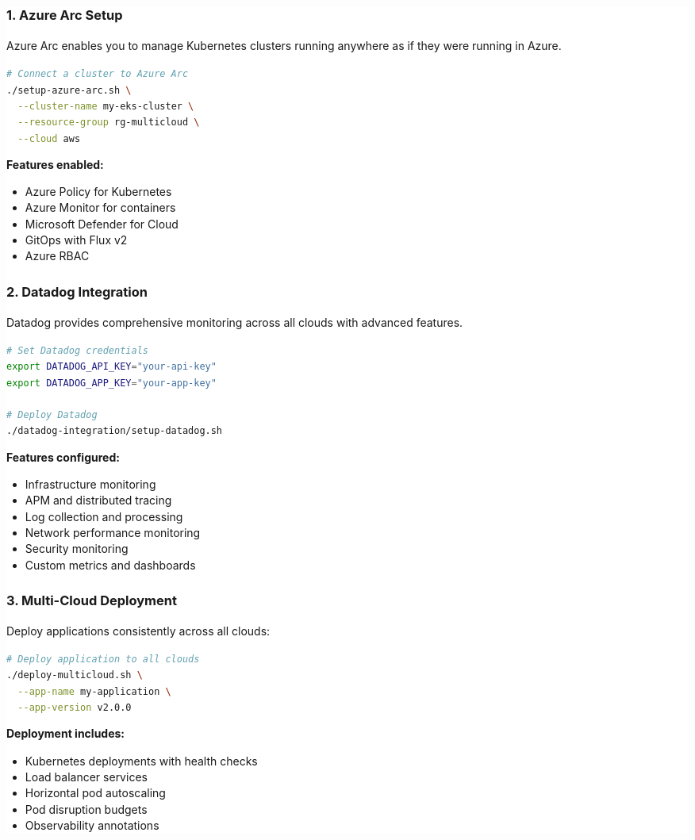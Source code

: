 ### 1. Azure Arc Setup

Azure Arc enables you to manage Kubernetes clusters running anywhere as if they were running in Azure.

```bash
# Connect a cluster to Azure Arc
./setup-azure-arc.sh \
  --cluster-name my-eks-cluster \
  --resource-group rg-multicloud \
  --cloud aws
```

**Features enabled:**
- Azure Policy for Kubernetes
- Azure Monitor for containers
- Microsoft Defender for Cloud
- GitOps with Flux v2
- Azure RBAC

### 2. Datadog Integration

Datadog provides comprehensive monitoring across all clouds with advanced features.

```bash
# Set Datadog credentials
export DATADOG_API_KEY="your-api-key"
export DATADOG_APP_KEY="your-app-key"

# Deploy Datadog
./datadog-integration/setup-datadog.sh
```

**Features configured:**
- Infrastructure monitoring
- APM and distributed tracing
- Log collection and processing
- Network performance monitoring
- Security monitoring
- Custom metrics and dashboards

### 3. Multi-Cloud Deployment

Deploy applications consistently across all clouds:

```bash
# Deploy application to all clouds
./deploy-multicloud.sh \
  --app-name my-application \
  --app-version v2.0.0
```

**Deployment includes:**
- Kubernetes deployments with health checks
- Load balancer services
- Horizontal pod autoscaling
- Pod disruption budgets
- Observability annotations
